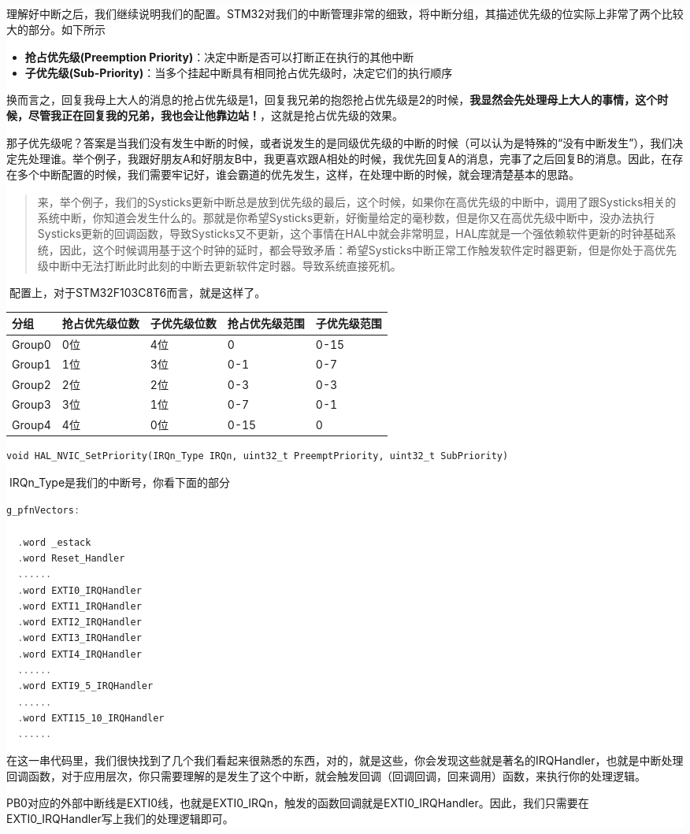 ​	理解好中断之后，我们继续说明我们的配置。STM32对我们的中断管理非常的细致，将中断分组，其描述优先级的位实际上非常了两个比较大的部分。如下所示

- **抢占优先级(Preemption Priority)**：决定中断是否可以打断正在执行的其他中断
- **子优先级(Sub-Priority)**：当多个挂起中断具有相同抢占优先级时，决定它们的执行顺序

​	换而言之，回复我母上大人的消息的抢占优先级是1，回复我兄弟的抱怨抢占优先级是2的时候，**我显然会先处理母上大人的事情，这个时候，尽管我正在回复我的兄弟，我也会让他靠边站！**，这就是抢占优先级的效果。

​	那子优先级呢？答案是当我们没有发生中断的时候，或者说发生的是同级优先级的中断的时候（可以认为是特殊的“没有中断发生”），我们决定先处理谁。举个例子，我跟好朋友A和好朋友B中，我更喜欢跟A相处的时候，我优先回复A的消息，完事了之后回复B的消息。因此，在存在多个中断配置的时候，我们需要牢记好，谁会霸道的优先发生，这样，在处理中断的时候，就会理清楚基本的思路。

> 来，举个例子，我们的Systicks更新中断总是放到优先级的最后，这个时候，如果你在高优先级的中断中，调用了跟Systicks相关的系统中断，你知道会发生什么的。那就是你希望Systicks更新，好衡量给定的毫秒数，但是你又在高优先级中断中，没办法执行Systicks更新的回调函数，导致Systicks又不更新，这个事情在HAL中就会非常明显，HAL库就是一个强依赖软件更新的时钟基础系统，因此，这个时候调用基于这个时钟的延时，都会导致矛盾：希望Systicks中断正常工作触发软件定时器更新，但是你处于高优先级中断中无法打断此时此刻的中断去更新软件定时器。导致系统直接死机。

​	配置上，对于STM32F103C8T6而言，就是这样了。

| 分组   | 抢占优先级位数 | 子优先级位数 | 抢占优先级范围 | 子优先级范围 |
| :----- | :------------- | :----------- | :------------- | :----------- |
| Group0 | 0位            | 4位          | 0              | 0-15         |
| Group1 | 1位            | 3位          | 0-1            | 0-7          |
| Group2 | 2位            | 2位          | 0-3            | 0-3          |
| Group3 | 3位            | 1位          | 0-7            | 0-1          |
| Group4 | 4位            | 0位          | 0-15           | 0            |

```
void HAL_NVIC_SetPriority(IRQn_Type IRQn, uint32_t PreemptPriority, uint32_t SubPriority)
```

​	IRQn_Type是我们的中断号，你看下面的部分

```c
g_pfnVectors:

  .word _estack
  .word Reset_Handler
  ......
  .word EXTI0_IRQHandler
  .word EXTI1_IRQHandler
  .word EXTI2_IRQHandler
  .word EXTI3_IRQHandler
  .word EXTI4_IRQHandler
  ......
  .word EXTI9_5_IRQHandler
  ......
  .word EXTI15_10_IRQHandler
  ......
```

​	在这一串代码里，我们很快找到了几个我们看起来很熟悉的东西，对的，就是这些，你会发现这些就是著名的IRQHandler，也就是中断处理回调函数，对于应用层次，你只需要理解的是发生了这个中断，就会触发回调（回调回调，回来调用）函数，来执行你的处理逻辑。

​	PB0对应的外部中断线是EXTI0线，也就是EXTI0_IRQn，触发的函数回调就是EXTI0_IRQHandler。因此，我们只需要在EXTI0_IRQHandler写上我们的处理逻辑即可。
